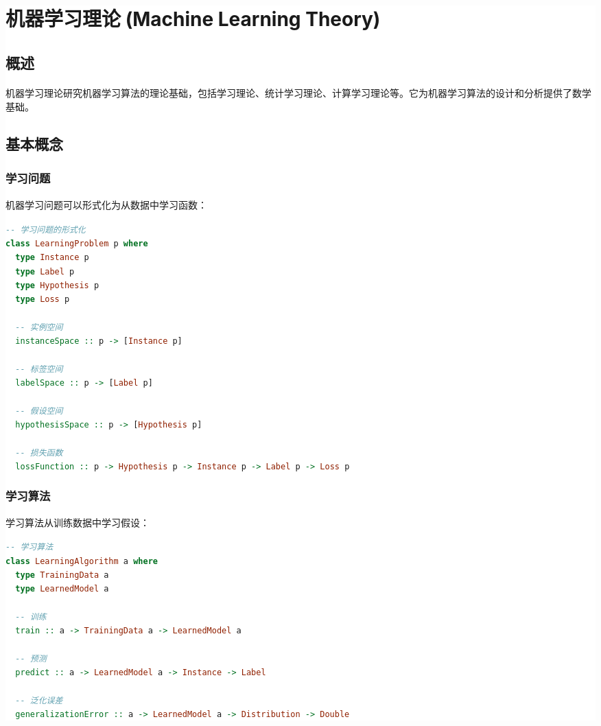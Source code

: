 # 机器学习理论 (Machine Learning Theory)

## 概述

机器学习理论研究机器学习算法的理论基础，包括学习理论、统计学习理论、计算学习理论等。它为机器学习算法的设计和分析提供了数学基础。

## 基本概念

### 学习问题

机器学习问题可以形式化为从数据中学习函数：

```haskell
-- 学习问题的形式化
class LearningProblem p where
  type Instance p
  type Label p
  type Hypothesis p
  type Loss p
  
  -- 实例空间
  instanceSpace :: p -> [Instance p]
  
  -- 标签空间
  labelSpace :: p -> [Label p]
  
  -- 假设空间
  hypothesisSpace :: p -> [Hypothesis p]
  
  -- 损失函数
  lossFunction :: p -> Hypothesis p -> Instance p -> Label p -> Loss p
```

### 学习算法

学习算法从训练数据中学习假设：

```haskell
-- 学习算法
class LearningAlgorithm a where
  type TrainingData a
  type LearnedModel a
  
  -- 训练
  train :: a -> TrainingData a -> LearnedModel a
  
  -- 预测
  predict :: a -> LearnedModel a -> Instance -> Label
  
  -- 泛化误差
  generalizationError :: a -> LearnedModel a -> Distribution -> Double
```

